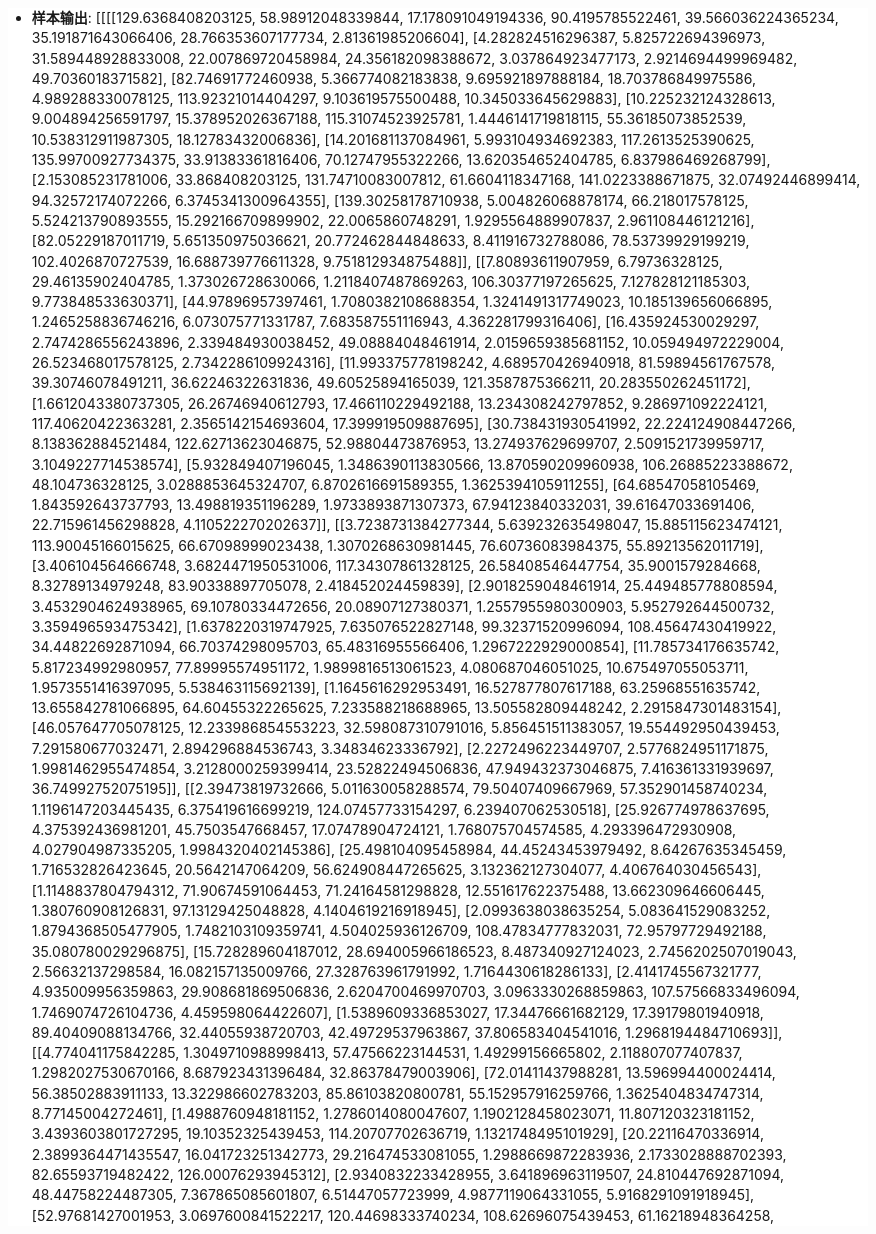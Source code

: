- **样本输出**:
[[[[129.6368408203125, 58.98912048339844, 17.178091049194336, 90.4195785522461, 39.566036224365234, 35.191871643066406, 28.766353607177734, 2.81361985206604], [4.282824516296387, 5.825722694396973, 31.589448928833008, 22.007869720458984, 24.356182098388672, 3.037864923477173, 2.9214694499969482, 49.7036018371582], [82.74691772460938, 5.366774082183838, 9.695921897888184, 18.703786849975586, 4.989288330078125, 113.92321014404297, 9.103619575500488, 10.345033645629883], [10.225232124328613, 9.004894256591797, 15.378952026367188, 115.31074523925781, 1.4446141719818115, 55.36185073852539, 10.538312911987305, 18.12783432006836], [14.201681137084961, 5.993104934692383, 117.2613525390625, 135.99700927734375, 33.91383361816406, 70.12747955322266, 13.620354652404785, 6.837986469268799], [2.153085231781006, 33.868408203125, 131.74710083007812, 61.6604118347168, 141.0223388671875, 32.07492446899414, 94.32572174072266, 6.3745341300964355], [139.30258178710938, 5.004826068878174, 66.218017578125, 5.524213790893555, 15.292166709899902, 22.0065860748291, 1.9295564889907837, 2.961108446121216], [82.05229187011719, 5.651350975036621, 20.772462844848633, 8.411916732788086, 78.53739929199219, 102.4026870727539, 16.688739776611328, 9.751812934875488]], [[7.80893611907959, 6.79736328125, 29.46135902404785, 1.373026728630066, 1.2118407487869263, 106.30377197265625, 7.127828121185303, 9.773848533630371], [44.97896957397461, 1.7080382108688354, 1.3241491317749023, 10.185139656066895, 1.2465258836746216, 6.073075771331787, 7.683587551116943, 4.362281799316406], [16.435924530029297, 2.7474286556243896, 2.339484930038452, 49.08884048461914, 2.0159659385681152, 10.059494972229004, 26.523468017578125, 2.7342286109924316], [11.993375778198242, 4.689570426940918, 81.59894561767578, 39.30746078491211, 36.62246322631836, 49.60525894165039, 121.3587875366211, 20.283550262451172], [1.6612043380737305, 26.26746940612793, 17.466110229492188, 13.234308242797852, 9.286971092224121, 117.40620422363281, 2.3565142154693604, 17.399919509887695], [30.738431930541992, 22.224124908447266, 8.138362884521484, 122.62713623046875, 52.98804473876953, 13.274937629699707, 2.5091521739959717, 3.1049227714538574], [5.932849407196045, 1.3486390113830566, 13.870590209960938, 106.26885223388672, 48.104736328125, 3.0288853645324707, 6.8702616691589355, 1.3625394105911255], [64.68547058105469, 1.843592643737793, 13.498819351196289, 1.9733893871307373, 67.94123840332031, 39.61647033691406, 22.715961456298828, 4.110522270202637]], [[3.7238731384277344, 5.639232635498047, 15.885115623474121, 113.90045166015625, 66.67098999023438, 1.3070268630981445, 76.60736083984375, 55.89213562011719], [3.406104564666748, 3.6824471950531006, 117.34307861328125, 26.58408546447754, 35.9001579284668, 8.32789134979248, 83.90338897705078, 2.418452024459839], [2.9018259048461914, 25.449485778808594, 3.4532904624938965, 69.10780334472656, 20.08907127380371, 1.2557955980300903, 5.952792644500732, 3.359496593475342], [1.6378220319747925, 7.635076522827148, 99.32371520996094, 108.45647430419922, 34.44822692871094, 66.70374298095703, 65.48316955566406, 1.2967222929000854], [11.785734176635742, 5.817234992980957, 77.89995574951172, 1.9899816513061523, 4.080687046051025, 10.675497055053711, 1.9573551416397095, 5.538463115692139], [1.1645616292953491, 16.527877807617188, 63.25968551635742, 13.655842781066895, 64.60455322265625, 7.233588218688965, 13.505582809448242, 2.2915847301483154], [46.057647705078125, 12.233986854553223, 32.598087310791016, 5.856451511383057, 19.554492950439453, 7.291580677032471, 2.894296884536743, 3.34834623336792], [2.2272496223449707, 2.5776824951171875, 1.9981462955474854, 3.2128000259399414, 23.52822494506836, 47.949432373046875, 7.416361331939697, 36.74992752075195]], [[2.39473819732666, 5.011630058288574, 79.50407409667969, 57.352901458740234, 1.1196147203445435, 6.375419616699219, 124.07457733154297, 6.239407062530518], [25.926774978637695, 4.375392436981201, 45.7503547668457, 17.07478904724121, 1.768075704574585, 4.293396472930908, 4.027904987335205, 1.9984320402145386], [25.498104095458984, 44.45243453979492, 8.64267635345459, 1.716532826423645, 20.5642147064209, 56.624908447265625, 3.132362127304077, 4.406764030456543], [1.1148837804794312, 71.90674591064453, 71.24164581298828, 12.551617622375488, 13.662309646606445, 1.380760908126831, 97.13129425048828, 4.1404619216918945], [2.0993638038635254, 5.083641529083252, 1.8794368505477905, 1.7482103109359741, 4.504025936126709, 108.47834777832031, 72.95797729492188, 35.080780029296875], [15.728289604187012, 28.694005966186523, 8.487340927124023, 2.7456202507019043, 2.56632137298584, 16.082157135009766, 27.328763961791992, 1.7164430618286133], [2.4141745567321777, 4.935009956359863, 29.908681869506836, 2.6204700469970703, 3.0963330268859863, 107.57566833496094, 1.7469074726104736, 4.459598064422607], [1.5389609336853027, 17.34476661682129, 17.39179801940918, 89.40409088134766, 32.44055938720703, 42.49729537963867, 37.806583404541016, 1.2968194484710693]], [[4.774041175842285, 1.3049710988998413, 57.47566223144531, 1.49299156665802, 2.118807077407837, 1.2982027530670166, 8.687923431396484, 32.86378479003906], [72.01411437988281, 13.596994400024414, 56.38502883911133, 13.322986602783203, 85.86103820800781, 55.152957916259766, 1.3625404834747314, 8.77145004272461], [1.4988760948181152, 1.2786014080047607, 1.1902128458023071, 11.807120323181152, 3.4393603801727295, 19.10352325439453, 114.20707702636719, 1.1321748495101929], [20.22116470336914, 2.3899364471435547, 16.041723251342773, 29.216474533081055, 1.2988669872283936, 2.1733028888702393, 82.65593719482422, 126.00076293945312], [2.9340832233428955, 3.641896963119507, 24.810447692871094, 48.44758224487305, 7.367865085601807, 6.51447057723999, 4.9877119064331055, 5.9168291091918945], [52.97681427001953, 3.0697600841522217, 120.44698333740234, 108.62696075439453, 61.16218948364258,